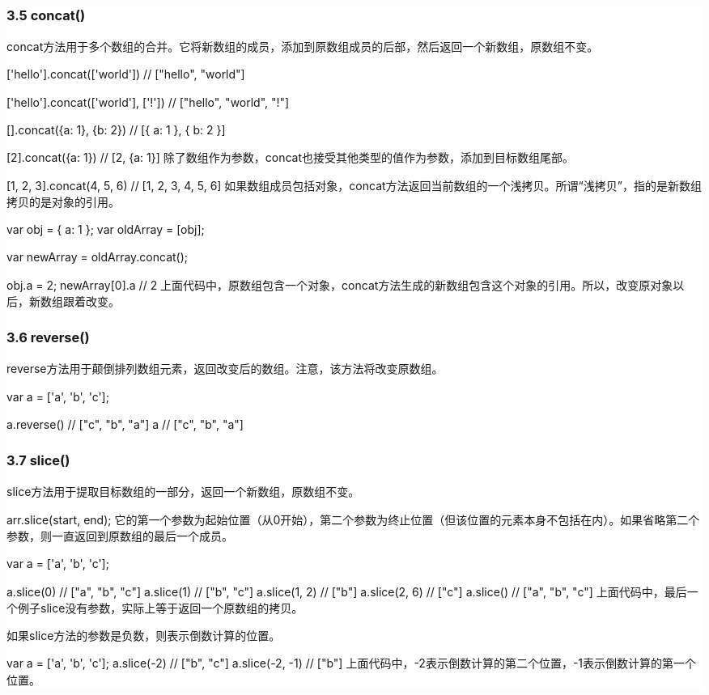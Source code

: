 ### 3.5 concat()
concat方法用于多个数组的合并。它将新数组的成员，添加到原数组成员的后部，然后返回一个新数组，原数组不变。

['hello'].concat(['world'])
// ["hello", "world"]

['hello'].concat(['world'], ['!'])
// ["hello", "world", "!"]

[].concat({a: 1}, {b: 2})
// [{ a: 1 }, { b: 2 }]

[2].concat({a: 1})
// [2, {a: 1}]
除了数组作为参数，concat也接受其他类型的值作为参数，添加到目标数组尾部。

[1, 2, 3].concat(4, 5, 6)
// [1, 2, 3, 4, 5, 6]
如果数组成员包括对象，concat方法返回当前数组的一个浅拷贝。所谓“浅拷贝”，指的是新数组拷贝的是对象的引用。

var obj = { a: 1 };
var oldArray = [obj];

var newArray = oldArray.concat();

obj.a = 2;
newArray[0].a // 2
上面代码中，原数组包含一个对象，concat方法生成的新数组包含这个对象的引用。所以，改变原对象以后，新数组跟着改变。

### 3.6 reverse()
reverse方法用于颠倒排列数组元素，返回改变后的数组。注意，该方法将改变原数组。

var a = ['a', 'b', 'c'];

a.reverse() // ["c", "b", "a"]
a // ["c", "b", "a"]

### 3.7 slice()
slice方法用于提取目标数组的一部分，返回一个新数组，原数组不变。

arr.slice(start, end);
它的第一个参数为起始位置（从0开始），第二个参数为终止位置（但该位置的元素本身不包括在内）。如果省略第二个参数，则一直返回到原数组的最后一个成员。

var a = ['a', 'b', 'c'];

a.slice(0) // ["a", "b", "c"]
a.slice(1) // ["b", "c"]
a.slice(1, 2) // ["b"]
a.slice(2, 6) // ["c"]
a.slice() // ["a", "b", "c"]
上面代码中，最后一个例子slice没有参数，实际上等于返回一个原数组的拷贝。

如果slice方法的参数是负数，则表示倒数计算的位置。

var a = ['a', 'b', 'c'];
a.slice(-2) // ["b", "c"]
a.slice(-2, -1) // ["b"]
上面代码中，-2表示倒数计算的第二个位置，-1表示倒数计算的第一个位置。
